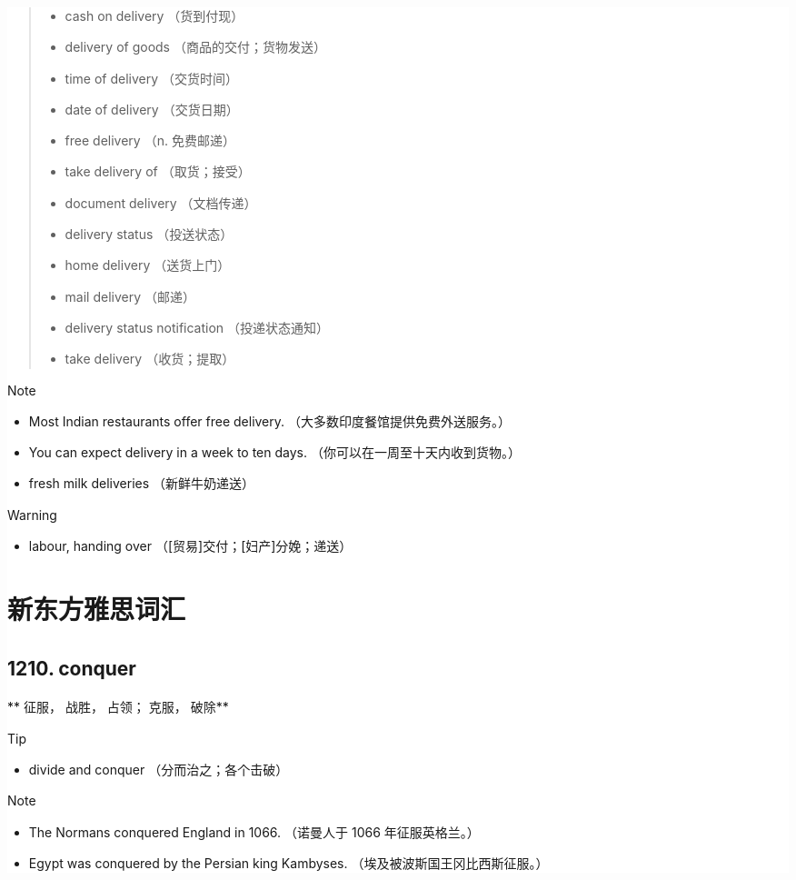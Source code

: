 > - cash on delivery （货到付现）
>
> - delivery of goods （商品的交付；货物发送）
>
> - time of delivery （交货时间）
>
> - date of delivery （交货日期）
>
> - free delivery （n. 免费邮递）
>
> - take delivery of （取货；接受）
>
> - document delivery （文档传递）
>
> - delivery status （投送状态）
>
> - home delivery （送货上门）
>
> - mail delivery （邮递）
>
> - delivery status notification （投递状态通知）
>
> - take delivery （收货；提取）
>

> [!NOTE]
>
> - Most Indian restaurants offer free delivery. （大多数印度餐馆提供免费外送服务。）
>
> - You can expect delivery in a week to ten days. （你可以在一周至十天内收到货物。）
>
> - fresh milk deliveries （新鲜牛奶递送）
>

> [!WARNING]
>
> - labour, handing over （[贸易]交付；[妇产]分娩；递送）
>

# 新东方雅思词汇

## 1210. conquer

** 征服， 战胜， 占领； 克服， 破除**

> [!TIP]
>
> - divide and conquer （分而治之；各个击破）
>

> [!NOTE]
>
> - The Normans conquered England in 1066. （诺曼人于 1066 年征服英格兰。）
>
> - Egypt was conquered by the Persian king Kambyses. （埃及被波斯国王冈比西斯征服。）
>
